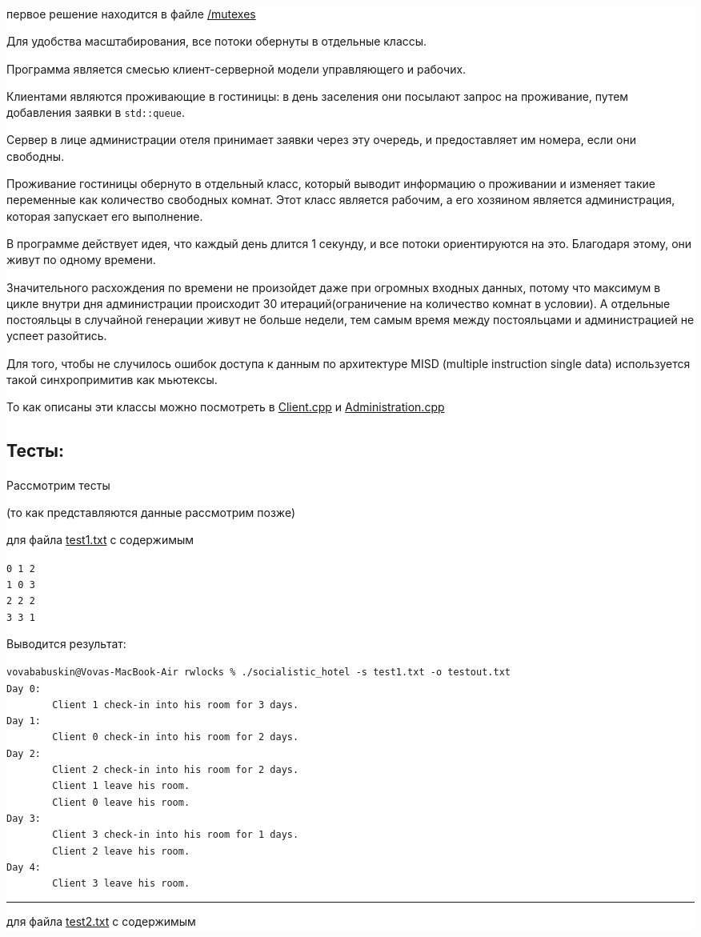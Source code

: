 первое решение находится в файле [/mutexes](/mutexes/)

Для удобства масштабирования, все потоки обернуты в отдельные классы.

Программа является смесью клиент-серверной модели управляющего и рабочих.

Клиентами являются проживающие в гостиницы: в день заселения они посылают запрос на проживание, путем добавления заявки в ```std::queue```. 

Сервер в лице администрации отеля принимает заявки через эту очередь, и предоставляет им номера, если они свободны.

Проживание гостиницы обернуто в отдельный класс, который выводит информацию о проживании и изменяет такие переменные как количество свободных комнат. Этот класс является рабочим, а его хозяином является администрация, которая запускает его выполнение.

В программе действует идея, что каждый день длится 1 секунду, и все потоки ориентируются на это. Благодаря этому, они живут по одному времени.

Значительного расхождения по времени не произойдет даже при огромных входных данных, потому что максимум в цикле внутри дня администрации происходит 30 итераций(ограничение на количество комнат в условии). А отдельные постояльцы в случайной генерации живут не больше недели, тем самым время между постояльцами и администрацией не успеет разойтись.

Для того, чтобы не случилось ошибок доступа к данным по архитектуре MISD (multiple instruction single data) используется такой синхропримитив как мьютексы.

То как описаны эти классы можно посмотреть в [Client.cpp](/mutexes/Client.cpp) и [Administration.cpp](/mutexes/Administration.cpp)

## Тесты:

Рассмотрим тесты

(то как представляются данные рассмотрим позже)

для файла [test1.txt](/mutexes/test1.txt) с содержимым

```
0 1 2
1 0 3
2 2 2
3 3 1
```

Выводится результат:

```
vovababuskin@Vovas-MacBook-Air rwlocks % ./socialistic_hotel -s test1.txt -o testout.txt
Day 0:
        Client 1 check-in into his room for 3 days.
Day 1:
        Client 0 check-in into his room for 2 days.
Day 2:
        Client 2 check-in into his room for 2 days.
        Client 1 leave his room.
        Client 0 leave his room.
Day 3:
        Client 3 check-in into his room for 1 days.
        Client 2 leave his room.
Day 4:
        Client 3 leave his room.
```
---
для файла [test2.txt](/mutexes/test2.txt) с содержимым
